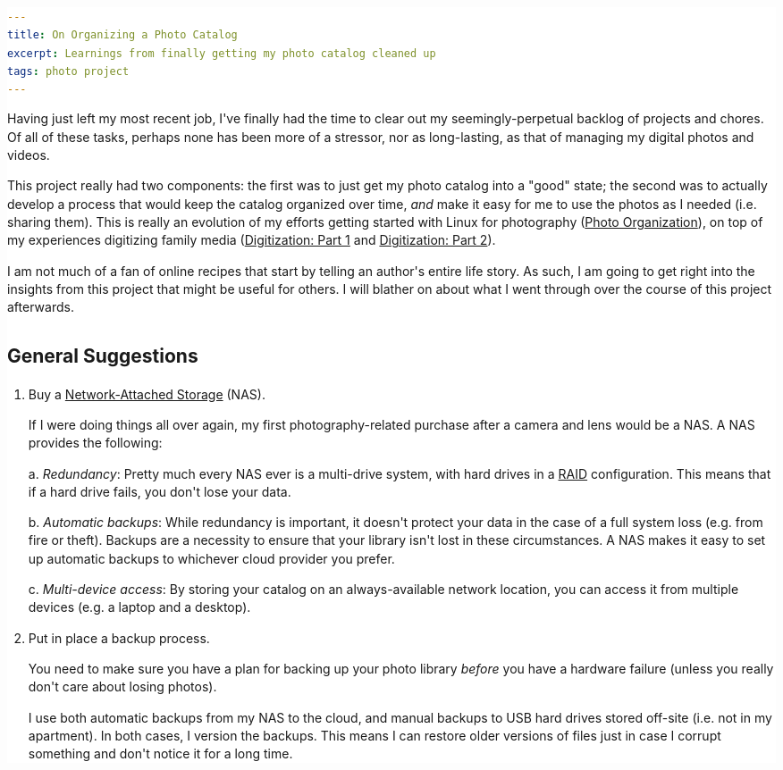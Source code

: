 ```yaml
---
title: On Organizing a Photo Catalog
excerpt: Learnings from finally getting my photo catalog cleaned up
tags: photo project
---
```


Having just left my most recent job, I've finally had the time to clear out my seemingly-perpetual backlog of projects and chores.
Of all of these tasks, perhaps none has been more of a stressor, nor as long-lasting, as that of managing my digital photos and videos.

This project really had two components: the first was to just get my photo catalog into a "good" state; the second was to actually develop a process that would keep the catalog organized over time, *and* make it easy for me to use the photos as I needed (i.e. sharing them).
This is really an evolution of my efforts getting started with Linux for photography ([Photo Organization](/blog/organization/)), on top of my experiences digitizing family media ([Digitization: Part 1](/blog/digitization/) and [Digitization: Part 2](/blog/digitization-2/)).

I am not much of a fan of online recipes that start by telling an author's entire life story.
As such, I am going to get right into the insights from this project that might be useful for others.
I will blather on about what I went through over the course of this project afterwards.

## General Suggestions

1. Buy a [Network-Attached Storage](https://en.wikipedia.org/wiki/Network-attached_storage) (NAS).

   If I were doing things all over again, my first photography-related purchase after a camera and lens would be a NAS.
   A NAS provides the following:

   a. *Redundancy*: Pretty much every NAS ever is a multi-drive system, with hard drives in a [RAID](https://en.wikipedia.org/wiki/RAID) configuration.
      This means that if a hard drive fails, you don't lose your data.

   b. *Automatic backups*: While redundancy is important, it doesn't protect your data in the case of a full system loss (e.g. from fire or theft).
      Backups are a necessity to ensure that your library isn't lost in these circumstances.
      A NAS makes it easy to set up automatic backups to whichever cloud provider you prefer.

   c. *Multi-device access*: By storing your catalog on an always-available network location, you can access it from multiple devices (e.g. a laptop and a desktop).

2. Put in place a backup process.

   You need to make sure you have a plan for backing up your photo library *before* you have a hardware failure (unless you really don't care about losing photos).

   I use both automatic backups from my NAS to the cloud, and manual backups to USB hard drives stored off-site (i.e. not in my apartment).
   In both cases, I version the backups.
   This means I can restore older versions of files just in case I corrupt something and don't notice it for a long time.
